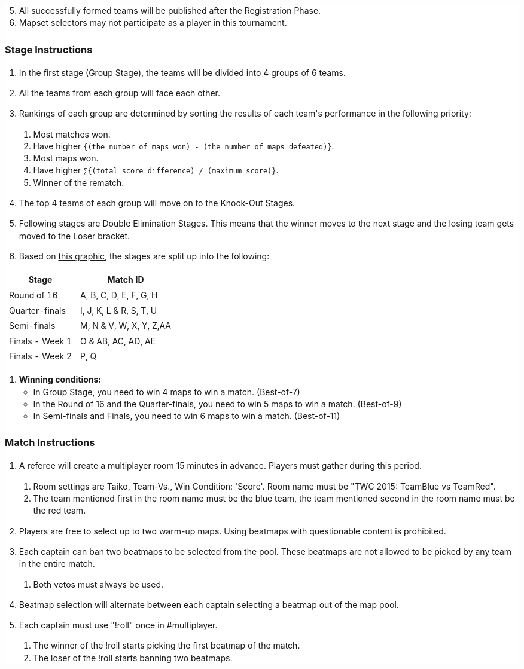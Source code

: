 5.  All successfully formed teams will be published after the Registration Phase.
6.  Mapset selectors may not participate as a player in this tournament.

### Stage Instructions

1.  In the first stage (Group Stage), the teams will be divided into 4 groups of 6 teams.
2.  All the teams from each group will face each other.
3.  Rankings of each group are determined by sorting the results of each team's performance in the following priority:
    1.  Most matches won.
    2.  Have higher `{(the number of maps won) - (the number of maps defeated)}`.
    3.  Most maps won.
    4.  Have higher `∑{(total score difference) / (maximum score)}`.
    5.  Winner of the rematch.

4.  The top 4 teams of each group will move on to the Knock-Out Stages.
5.  Following stages are Double Elimination Stages. This means that the winner moves to the next stage and the losing team gets moved to the Loser bracket.
6.  Based on [this graphic](https://puu.sh/bUq5V/f1066103b0.png), the stages are split up into the following:

| Stage           | Match ID                |
|-----------------|-------------------------|
| Round of 16     | A, B, C, D, E, F, G, H  |
| Quarter-finals  | I, J, K, L & R, S, T, U |
| Semi-finals     | M, N & V, W, X, Y, Z,AA |
| Finals - Week 1 | O & AB, AC, AD, AE      |
| Finals - Week 2 | P, Q                    |

1.  **Winning conditions:**
    -   In Group Stage, you need to win 4 maps to win a match. (Best-of-7)
    -   In the Round of 16 and the Quarter-finals, you need to win 5 maps to win a match. (Best-of-9)
    -   In Semi-finals and Finals, you need to win 6 maps to win a match. (Best-of-11)

### Match Instructions

1.  A referee will create a multiplayer room 15 minutes in advance. Players must gather during this period.
    1.  Room settings are Taiko, Team-Vs., Win Condition: 'Score'. Room name must be "TWC 2015: TeamBlue vs TeamRed".
    2.  The team mentioned first in the room name must be the blue team, the team mentioned second in the room name must be the red team.

2.  Players are free to select up to two warm-up maps. Using beatmaps with questionable content is prohibited.
3.  Each captain can ban two beatmaps to be selected from the pool. These beatmaps are not allowed to be picked by any team in the entire match.
    1.  Both vetos must always be used.

4.  Beatmap selection will alternate between each captain selecting a beatmap out of the map pool.
5.  Each captain must use "!roll" once in \#multiplayer.
    1.  The winner of the !roll starts picking the first beatmap of the match.
    2.  The loser of the !roll starts banning two beatmaps.
